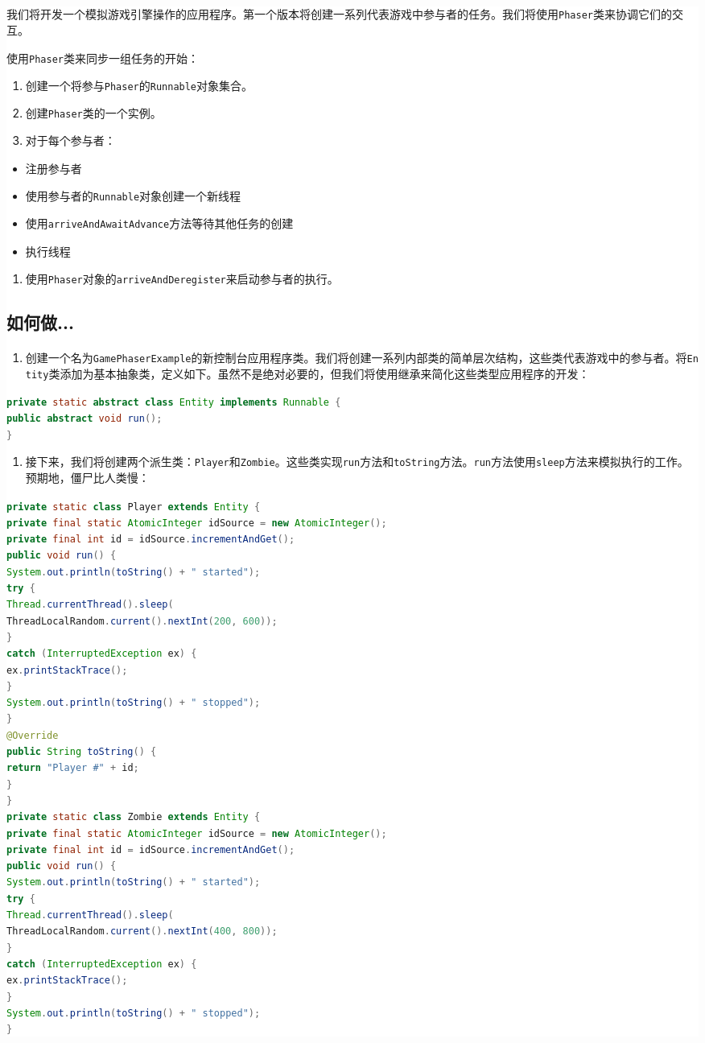 我们将开发一个模拟游戏引擎操作的应用程序。第一个版本将创建一系列代表游戏中参与者的任务。我们将使用`Phaser`类来协调它们的交互。

使用`Phaser`类来同步一组任务的开始：

1.  创建一个将参与`Phaser`的`Runnable`对象集合。

1.  创建`Phaser`类的一个实例。

1.  对于每个参与者：

+   注册参与者

+   使用参与者的`Runnable`对象创建一个新线程

+   使用`arriveAndAwaitAdvance`方法等待其他任务的创建

+   执行线程

1.  使用`Phaser`对象的`arriveAndDeregister`来启动参与者的执行。

## 如何做...

1.  创建一个名为`GamePhaserExample`的新控制台应用程序类。我们将创建一系列内部类的简单层次结构，这些类代表游戏中的参与者。将`Entity`类添加为基本抽象类，定义如下。虽然不是绝对必要的，但我们将使用继承来简化这些类型应用程序的开发：

```java
private static abstract class Entity implements Runnable {
public abstract void run();
}

```

1.  接下来，我们将创建两个派生类：`Player`和`Zombie`。这些类实现`run`方法和`toString`方法。`run`方法使用`sleep`方法来模拟执行的工作。预期地，僵尸比人类慢：

```java
private static class Player extends Entity {
private final static AtomicInteger idSource = new AtomicInteger();
private final int id = idSource.incrementAndGet();
public void run() {
System.out.println(toString() + " started");
try {
Thread.currentThread().sleep(
ThreadLocalRandom.current().nextInt(200, 600));
}
catch (InterruptedException ex) {
ex.printStackTrace();
}
System.out.println(toString() + " stopped");
}
@Override
public String toString() {
return "Player #" + id;
}
}
private static class Zombie extends Entity {
private final static AtomicInteger idSource = new AtomicInteger();
private final int id = idSource.incrementAndGet();
public void run() {
System.out.println(toString() + " started");
try {
Thread.currentThread().sleep(
ThreadLocalRandom.current().nextInt(400, 800));
}
catch (InterruptedException ex) {
ex.printStackTrace();
}
System.out.println(toString() + " stopped");
}
```